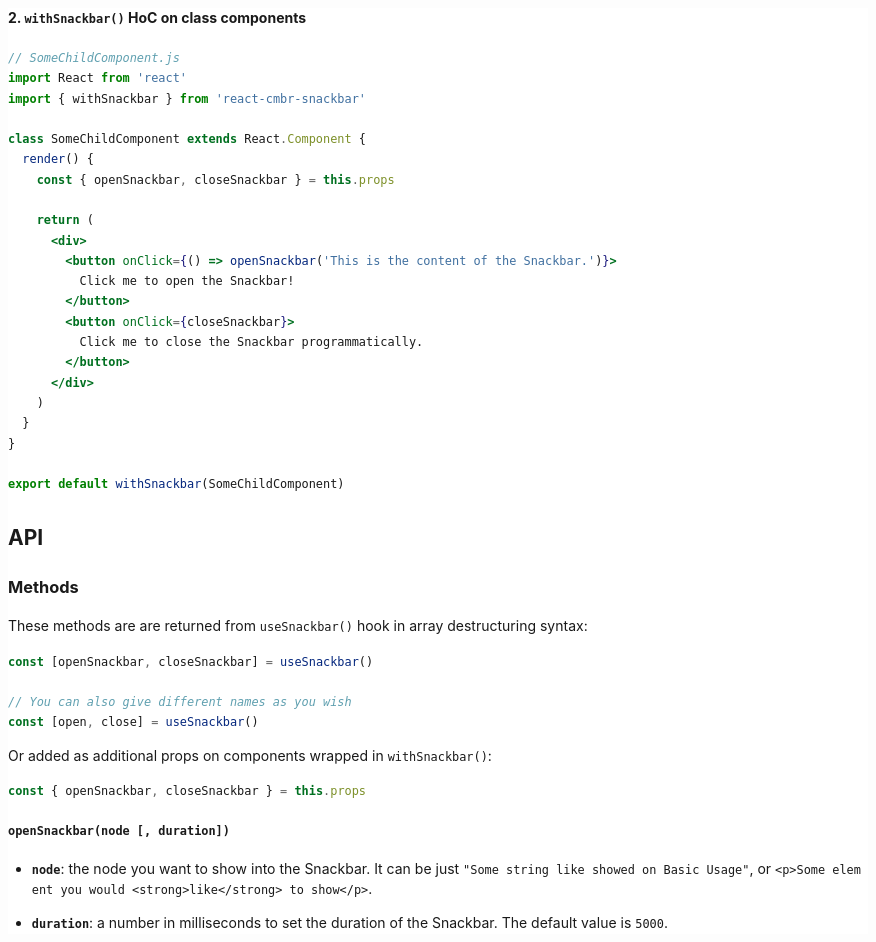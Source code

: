 #### 2. `withSnackbar()` HoC on class components


```jsx
// SomeChildComponent.js
import React from 'react'
import { withSnackbar } from 'react-cmbr-snackbar'

class SomeChildComponent extends React.Component {
  render() {
    const { openSnackbar, closeSnackbar } = this.props

    return (
      <div>
        <button onClick={() => openSnackbar('This is the content of the Snackbar.')}>
          Click me to open the Snackbar!
        </button>
        <button onClick={closeSnackbar}>
          Click me to close the Snackbar programmatically.
        </button>
      </div>
    )
  }
}

export default withSnackbar(SomeChildComponent)
```

## API

### Methods

These methods are are returned from `useSnackbar()` hook in array destructuring syntax:

```js noLines
const [openSnackbar, closeSnackbar] = useSnackbar()

// You can also give different names as you wish
const [open, close] = useSnackbar()
```

Or added as additional props on components wrapped in `withSnackbar()`:

```js noLines
const { openSnackbar, closeSnackbar } = this.props
```

#### `openSnackbar(node [, duration])`

- **`node`**: the node you want to show into the Snackbar. It can be just `"Some string like showed on Basic Usage"`, or `<p>Some element you would <strong>like</strong> to show</p>`.

- **`duration`**: a number in milliseconds to set the duration of the Snackbar. The default value is `5000`.
